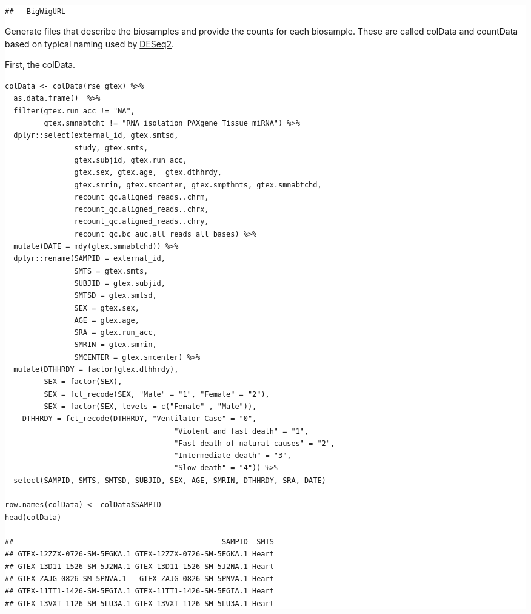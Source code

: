     ##   BigWigURL

Generate files that describe the biosamples and provide the counts for
each biosample. These are called colData and countData based on typical
naming used by
[DESeq2](https://bioconductor.org/packages/release/bioc/vignettes/DESeq2/inst/doc/DESeq2.html).

First, the colData.

    colData <- colData(rse_gtex) %>% 
      as.data.frame()  %>%
      filter(gtex.run_acc != "NA",
             gtex.smnabtcht != "RNA isolation_PAXgene Tissue miRNA") %>%
      dplyr::select(external_id, gtex.smtsd,
                    study, gtex.smts, 
                    gtex.subjid, gtex.run_acc,  
                    gtex.sex, gtex.age,  gtex.dthhrdy,
                    gtex.smrin, gtex.smcenter, gtex.smpthnts, gtex.smnabtchd,
                    recount_qc.aligned_reads..chrm,
                    recount_qc.aligned_reads..chrx,
                    recount_qc.aligned_reads..chry,
                    recount_qc.bc_auc.all_reads_all_bases) %>% 
      mutate(DATE = mdy(gtex.smnabtchd)) %>%
      dplyr::rename(SAMPID = external_id,
                    SMTS = gtex.smts,
                    SUBJID = gtex.subjid,
                    SMTSD = gtex.smtsd,
                    SEX = gtex.sex,
                    AGE = gtex.age,
                    SRA = gtex.run_acc,
                    SMRIN = gtex.smrin,
                    SMCENTER = gtex.smcenter) %>%
      mutate(DTHHRDY = factor(gtex.dthhrdy),
             SEX = factor(SEX),
             SEX = fct_recode(SEX, "Male" = "1", "Female" = "2"),
             SEX = factor(SEX, levels = c("Female" , "Male")),
        DTHHRDY = fct_recode(DTHHRDY, "Ventilator Case" = "0",
                                           "Violent and fast death" = "1",
                                           "Fast death of natural causes" = "2",
                                           "Intermediate death" = "3",
                                           "Slow death" = "4")) %>%
      select(SAMPID, SMTS, SMTSD, SUBJID, SEX, AGE, SMRIN, DTHHRDY, SRA, DATE)

    row.names(colData) <- colData$SAMPID
    head(colData)

    ##                                                SAMPID  SMTS
    ## GTEX-12ZZX-0726-SM-5EGKA.1 GTEX-12ZZX-0726-SM-5EGKA.1 Heart
    ## GTEX-13D11-1526-SM-5J2NA.1 GTEX-13D11-1526-SM-5J2NA.1 Heart
    ## GTEX-ZAJG-0826-SM-5PNVA.1   GTEX-ZAJG-0826-SM-5PNVA.1 Heart
    ## GTEX-11TT1-1426-SM-5EGIA.1 GTEX-11TT1-1426-SM-5EGIA.1 Heart
    ## GTEX-13VXT-1126-SM-5LU3A.1 GTEX-13VXT-1126-SM-5LU3A.1 Heart